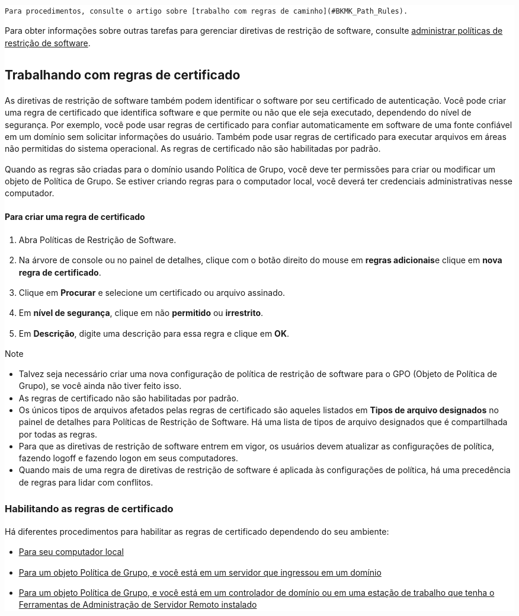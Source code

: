     Para procedimentos, consulte o artigo sobre [trabalho com regras de caminho](#BKMK_Path_Rules).

Para obter informações sobre outras tarefas para gerenciar diretivas de restrição de software, consulte [administrar políticas de restrição de software](administer-software-restriction-policies.md).

## <a name="working-with-certificate-rules"></a><a name="BKMK_Cert_Rules"></a>Trabalhando com regras de certificado
As diretivas de restrição de software também podem identificar o software por seu certificado de autenticação. Você pode criar uma regra de certificado que identifica software e que permite ou não que ele seja executado, dependendo do nível de segurança. Por exemplo, você pode usar regras de certificado para confiar automaticamente em software de uma fonte confiável em um domínio sem solicitar informações do usuário. Também pode usar regras de certificado para executar arquivos em áreas não permitidas do sistema operacional. As regras de certificado não são habilitadas por padrão.

Quando as regras são criadas para o domínio usando Política de Grupo, você deve ter permissões para criar ou modificar um objeto de Política de Grupo. Se estiver criando regras para o computador local, você deverá ter credenciais administrativas nesse computador.

#### <a name="to-create-a-certificate-rule"></a>Para criar uma regra de certificado

1.  Abra Políticas de Restrição de Software.

2.  Na árvore de console ou no painel de detalhes, clique com o botão direito do mouse em **regras adicionais**e clique em **nova regra de certificado**.

3.  Clique em **Procurar** e selecione um certificado ou arquivo assinado.

4.  Em **nível de segurança**, clique em não **permitido** ou **irrestrito**.

5.  Em **Descrição**, digite uma descrição para essa regra e clique em **OK**.

> [!NOTE]
> -   Talvez seja necessário criar uma nova configuração de política de restrição de software para o GPO (Objeto de Política de Grupo), se você ainda não tiver feito isso.
> -   As regras de certificado não são habilitadas por padrão.
> -   Os únicos tipos de arquivos afetados pelas regras de certificado são aqueles listados em **Tipos de arquivo designados** no painel de detalhes para Políticas de Restrição de Software. Há uma lista de tipos de arquivo designados que é compartilhada por todas as regras.
> -   Para que as diretivas de restrição de software entrem em vigor, os usuários devem atualizar as configurações de política, fazendo logoff e fazendo logon em seus computadores.
> -   Quando mais de uma regra de diretivas de restrição de software é aplicada às configurações de política, há uma precedência de regras para lidar com conflitos.

### <a name="enabling-certificate-rules"></a>Habilitando as regras de certificado
Há diferentes procedimentos para habilitar as regras de certificado dependendo do seu ambiente:

-   [Para seu computador local](#BKMK_1)

-   [Para um objeto Política de Grupo, e você está em um servidor que ingressou em um domínio](#BKMK_2)

-   [Para um objeto Política de Grupo, e você está em um controlador de domínio ou em uma estação de trabalho que tenha o Ferramentas de Administração de Servidor Remoto instalado](#BKMK_3)
